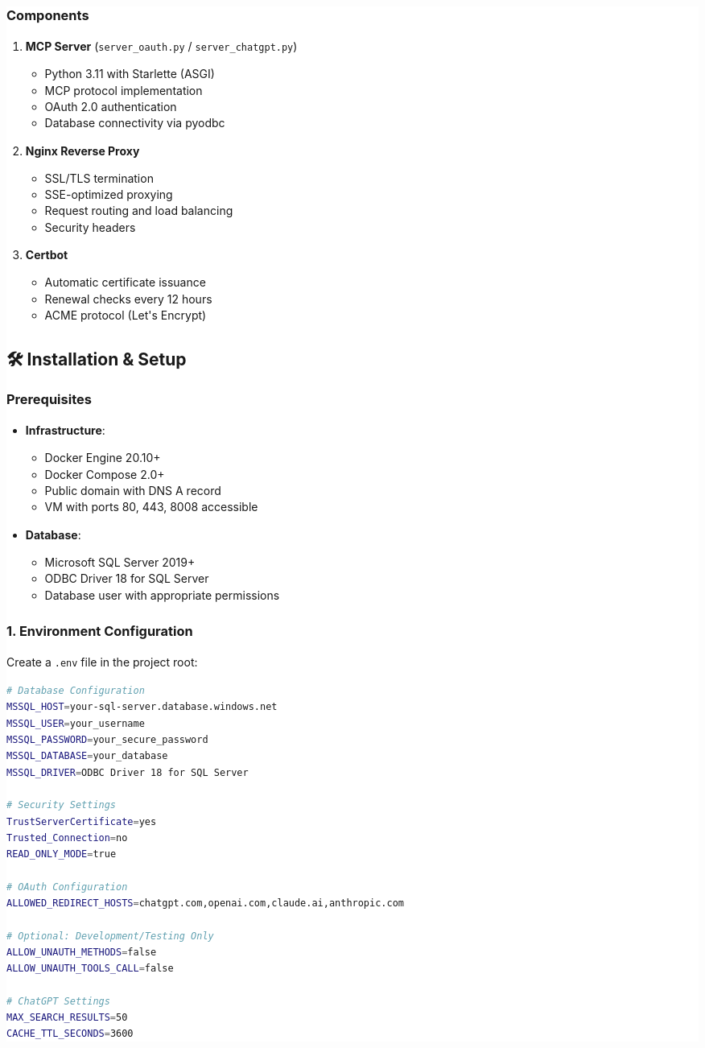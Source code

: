 ### Components

1. **MCP Server** (`server_oauth.py` / `server_chatgpt.py`)
   - Python 3.11 with Starlette (ASGI)
   - MCP protocol implementation
   - OAuth 2.0 authentication
   - Database connectivity via pyodbc

2. **Nginx Reverse Proxy**
   - SSL/TLS termination
   - SSE-optimized proxying
   - Request routing and load balancing
   - Security headers

3. **Certbot**
   - Automatic certificate issuance
   - Renewal checks every 12 hours
   - ACME protocol (Let's Encrypt)

## 🛠️ Installation & Setup

### Prerequisites

- **Infrastructure**:
  - Docker Engine 20.10+
  - Docker Compose 2.0+
  - Public domain with DNS A record
  - VM with ports 80, 443, 8008 accessible

- **Database**:
  - Microsoft SQL Server 2019+
  - ODBC Driver 18 for SQL Server
  - Database user with appropriate permissions

### 1. Environment Configuration

Create a `.env` file in the project root:

```bash
# Database Configuration
MSSQL_HOST=your-sql-server.database.windows.net
MSSQL_USER=your_username
MSSQL_PASSWORD=your_secure_password
MSSQL_DATABASE=your_database
MSSQL_DRIVER=ODBC Driver 18 for SQL Server

# Security Settings
TrustServerCertificate=yes
Trusted_Connection=no
READ_ONLY_MODE=true

# OAuth Configuration
ALLOWED_REDIRECT_HOSTS=chatgpt.com,openai.com,claude.ai,anthropic.com

# Optional: Development/Testing Only
ALLOW_UNAUTH_METHODS=false
ALLOW_UNAUTH_TOOLS_CALL=false

# ChatGPT Settings
MAX_SEARCH_RESULTS=50
CACHE_TTL_SECONDS=3600
```
